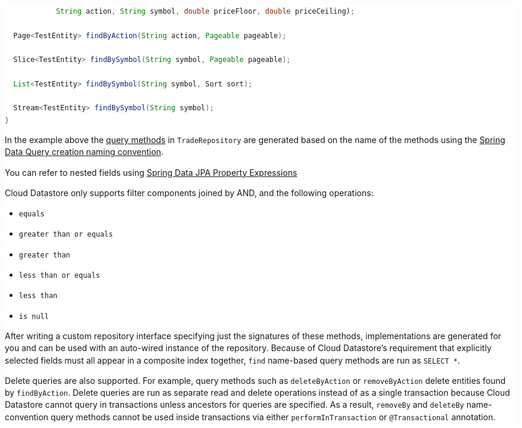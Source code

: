 ``` java
            String action, String symbol, double priceFloor, double priceCeiling);

  Page<TestEntity> findByAction(String action, Pageable pageable);

  Slice<TestEntity> findBySymbol(String symbol, Pageable pageable);

  List<TestEntity> findBySymbol(String symbol, Sort sort);

  Stream<TestEntity> findBySymbol(String symbol);
}
```

In the example above the [query
methods](https://docs.spring.io/spring-data/data-commons/docs/current/reference/html/#repositories.query-methods)
in `TradeRepository` are generated based on the name of the methods
using the [Spring Data Query creation naming
convention](https://docs.spring.io/spring-data/data-commons/docs/current/reference/html#repositories.query-methods.query-creation).

<div class="note">

You can refer to nested fields using [Spring Data JPA Property
Expressions](https://docs.spring.io/spring-data/jpa/docs/current/reference/html/#repositories.query-methods.query-property-expressions)

</div>

Cloud Datastore only supports filter components joined by AND, and the
following operations:

  - `equals`

  - `greater than or equals`

  - `greater than`

  - `less than or equals`

  - `less than`

  - `is null`

After writing a custom repository interface specifying just the
signatures of these methods, implementations are generated for you and
can be used with an auto-wired instance of the repository. Because of
Cloud Datastore’s requirement that explicitly selected fields must all
appear in a composite index together, `find` name-based query methods
are run as `SELECT *`.

Delete queries are also supported. For example, query methods such as
`deleteByAction` or `removeByAction` delete entities found by
`findByAction`. Delete queries are run as separate read and delete
operations instead of as a single transaction because Cloud Datastore
cannot query in transactions unless ancestors for queries are specified.
As a result, `removeBy` and `deleteBy` name-convention query methods
cannot be used inside transactions via either `performInTransaction` or
`@Transactional` annotation.
